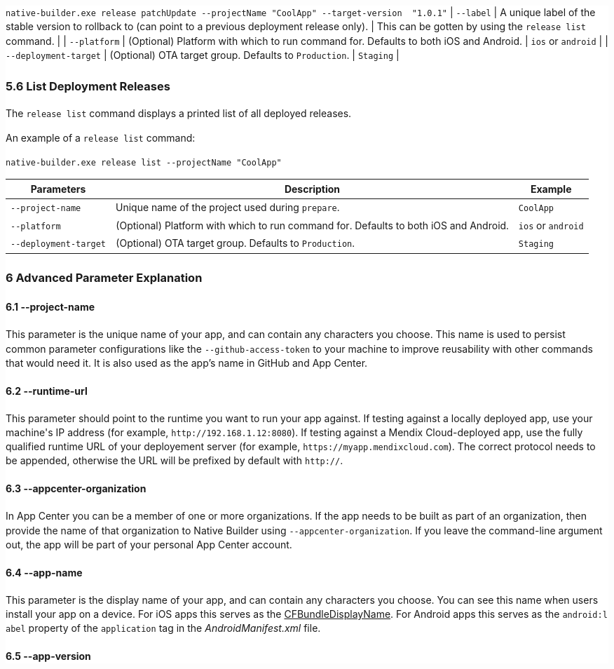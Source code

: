```native-builder.exe release patchUpdate --projectName "CoolApp" --target-version  "1.0.1"```
| `--label`             | A unique label of the stable version to rollback to (can point to a previous deployment release only).                                  | This can be gotten by using the `release list` command. |
| `--platform`          | (Optional) Platform with which to run command for. Defaults to both iOS and Android. | `ios` or `android`                                     |
| `--deployment-target` | (Optional) OTA target group. Defaults to `Production`.                                | `Staging`                                              |

### 5.6 List Deployment Releases

The `release list` command displays a printed list of all deployed releases.

An example of a `release list` command:

```
native-builder.exe release list --projectName "CoolApp"
```

| Parameters            | Description                                                                          | Example            |
| --------------------- | ------------------------------------------------------------------------------------ | ------------------ |
| `--project-name`      | Unique name of the project used during `prepare`.                                     | `CoolApp`          |
| `--platform`          | (Optional) Platform with which to run command for. Defaults to both iOS and Android. | `ios` or `android` |
| `--deployment-target` | (Optional) OTA target group. Defaults to `Production`.                                | `Staging`          |

### 6 Advanced Parameter Explanation

#### 6.1 --project-name

This parameter is the unique name of your app, and can contain any characters you choose. This name is used to persist common parameter configurations like the `--github-access-token` to your machine to improve reusability with other commands that would need it. It is also used as the app’s name in GitHub and App Center.

#### 6.2 --runtime-url

This parameter should point to the runtime you want to run your app against. If testing against a locally deployed app, use your machine's IP address (for example, `http://192.168.1.12:8080`). If testing against a Mendix Cloud-deployed app, use the fully qualified runtime URL of your deployement server (for example, `https://myapp.mendixcloud.com`). The correct protocol needs to be appended, otherwise the URL will be prefixed by default with `http://`.

#### 6.3 --appcenter-organization

In App Center you can be a member of one or more organizations. If the app needs to be built as part of an organization, then provide the name of that organization to Native Builder using `--appcenter-organization`. If you leave the command-line argument out, the app will be part of your personal App Center account.

#### 6.4 --app-name

This parameter is the display name of your app, and can contain any characters you choose. You can see this name when users install your app on a device. For iOS apps this serves as the [CFBundleDisplayName](https://developer.apple.com/library/archive/documentation/General/Reference/InfoPlistKeyReference/Articles/CoreFoundationKeys.html#//apple_ref/doc/uid/20001431-110725). For Android apps this serves as the `android:label` property of the `application` tag in the *AndroidManifest.xml* file.

#### 6.5 --app-version

```